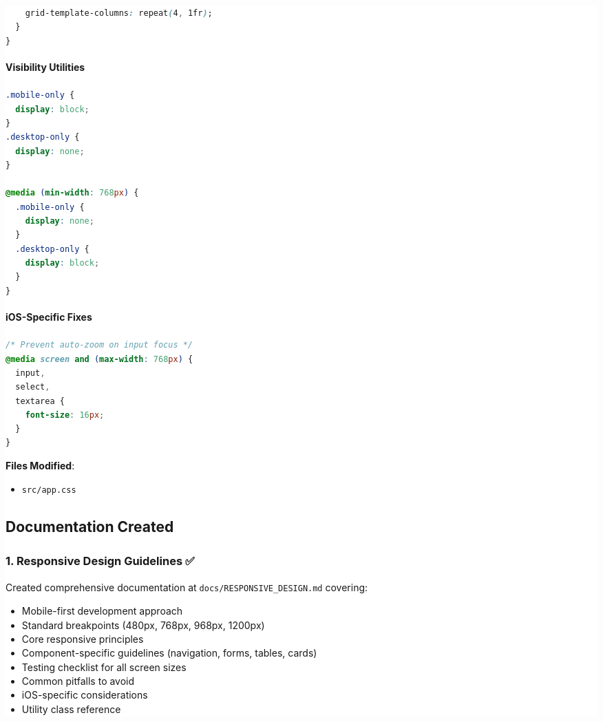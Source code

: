 ```css
    grid-template-columns: repeat(4, 1fr);
  }
}
```

#### Visibility Utilities

```css
.mobile-only {
  display: block;
}
.desktop-only {
  display: none;
}

@media (min-width: 768px) {
  .mobile-only {
    display: none;
  }
  .desktop-only {
    display: block;
  }
}
```

#### iOS-Specific Fixes

```css
/* Prevent auto-zoom on input focus */
@media screen and (max-width: 768px) {
  input,
  select,
  textarea {
    font-size: 16px;
  }
}
```

**Files Modified**:

- `src/app.css`

## Documentation Created

### 1. Responsive Design Guidelines ✅

Created comprehensive documentation at `docs/RESPONSIVE_DESIGN.md` covering:

- Mobile-first development approach
- Standard breakpoints (480px, 768px, 968px, 1200px)
- Core responsive principles
- Component-specific guidelines (navigation, forms, tables, cards)
- Testing checklist for all screen sizes
- Common pitfalls to avoid
- iOS-specific considerations
- Utility class reference
